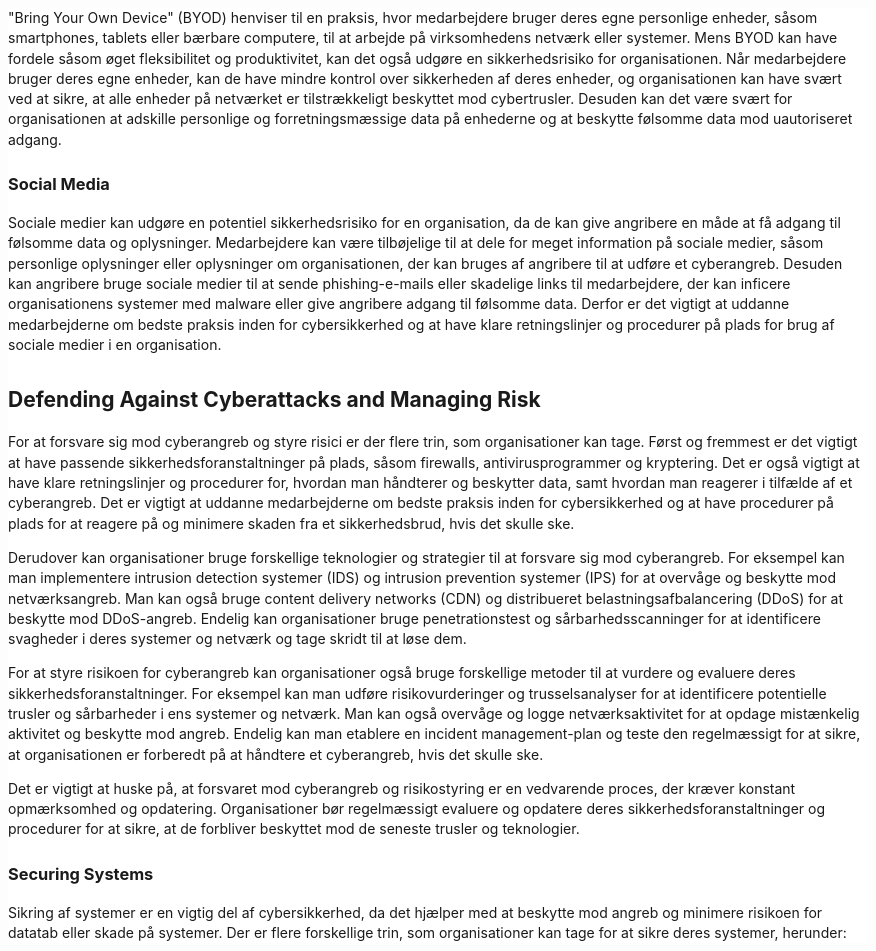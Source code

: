 "Bring Your Own Device" (BYOD) henviser til en praksis, hvor medarbejdere bruger deres egne personlige enheder, såsom smartphones, tablets eller bærbare computere, til at arbejde på virksomhedens netværk eller systemer. Mens BYOD kan have fordele såsom øget fleksibilitet og produktivitet, kan det også udgøre en sikkerhedsrisiko for organisationen. Når medarbejdere bruger deres egne enheder, kan de have mindre kontrol over sikkerheden af deres enheder, og organisationen kan have svært ved at sikre, at alle enheder på netværket er tilstrækkeligt beskyttet mod cybertrusler. Desuden kan det være svært for organisationen at adskille personlige og forretningsmæssige data på enhederne og at beskytte følsomme data mod uautoriseret adgang.

### Social Media

Sociale medier kan udgøre en potentiel sikkerhedsrisiko for en organisation, da de kan give angribere en måde at få adgang til følsomme data og oplysninger. Medarbejdere kan være tilbøjelige til at dele for meget information på sociale medier, såsom personlige oplysninger eller oplysninger om organisationen, der kan bruges af angribere til at udføre et cyberangreb. Desuden kan angribere bruge sociale medier til at sende phishing-e-mails eller skadelige links til medarbejdere, der kan inficere organisationens systemer med malware eller give angribere adgang til følsomme data. Derfor er det vigtigt at uddanne medarbejderne om bedste praksis inden for cybersikkerhed og at have klare retningslinjer og procedurer på plads for brug af sociale medier i en organisation.

## Defending Against Cyberattacks and Managing Risk

For at forsvare sig mod cyberangreb og styre risici er der flere trin, som organisationer kan tage. Først og fremmest er det vigtigt at have passende sikkerhedsforanstaltninger på plads, såsom firewalls, antivirusprogrammer og kryptering. Det er også vigtigt at have klare retningslinjer og procedurer for, hvordan man håndterer og beskytter data, samt hvordan man reagerer i tilfælde af et cyberangreb. Det er vigtigt at uddanne medarbejderne om bedste praksis inden for cybersikkerhed og at have procedurer på plads for at reagere på og minimere skaden fra et sikkerhedsbrud, hvis det skulle ske.

Derudover kan organisationer bruge forskellige teknologier og strategier til at forsvare sig mod cyberangreb. For eksempel kan man implementere intrusion detection systemer (IDS) og intrusion prevention systemer (IPS) for at overvåge og beskytte mod netværksangreb. Man kan også bruge content delivery networks (CDN) og distribueret belastningsafbalancering (DDoS) for at beskytte mod DDoS-angreb. Endelig kan organisationer bruge penetrationstest og sårbarhedsscanninger for at identificere svagheder i deres systemer og netværk og tage skridt til at løse dem.

For at styre risikoen for cyberangreb kan organisationer også bruge forskellige metoder til at vurdere og evaluere deres sikkerhedsforanstaltninger. For eksempel kan man udføre risikovurderinger og trusselsanalyser for at identificere potentielle trusler og sårbarheder i ens systemer og netværk. Man kan også overvåge og logge netværksaktivitet for at opdage mistænkelig aktivitet og beskytte mod angreb. Endelig kan man etablere en incident management-plan og teste den regelmæssigt for at sikre, at organisationen er forberedt på at håndtere et cyberangreb, hvis det skulle ske.

Det er vigtigt at huske på, at forsvaret mod cyberangreb og risikostyring er en vedvarende proces, der kræver konstant opmærksomhed og opdatering. Organisationer bør regelmæssigt evaluere og opdatere deres sikkerhedsforanstaltninger og procedurer for at sikre, at de forbliver beskyttet mod de seneste trusler og teknologier.

### Securing Systems

Sikring af systemer er en vigtig del af cybersikkerhed, da det hjælper med at beskytte mod angreb og minimere risikoen for datatab eller skade på systemer. Der er flere forskellige trin, som organisationer kan tage for at sikre deres systemer, herunder:
